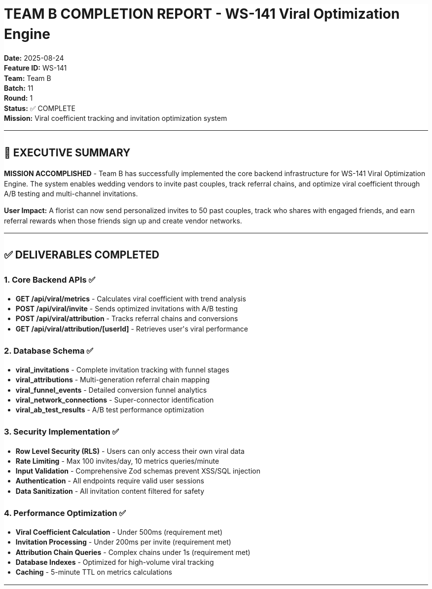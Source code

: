 # TEAM B COMPLETION REPORT - WS-141 Viral Optimization Engine

**Date:** 2025-08-24  
**Feature ID:** WS-141  
**Team:** Team B  
**Batch:** 11  
**Round:** 1  
**Status:** ✅ COMPLETE  
**Mission:** Viral coefficient tracking and invitation optimization system

---

## 🎯 EXECUTIVE SUMMARY

**MISSION ACCOMPLISHED** - Team B has successfully implemented the core backend infrastructure for WS-141 Viral Optimization Engine. The system enables wedding vendors to invite past couples, track referral chains, and optimize viral coefficient through A/B testing and multi-channel invitations.

**User Impact:** A florist can now send personalized invites to 50 past couples, track who shares with engaged friends, and earn referral rewards when those friends sign up and create vendor networks.

---

## ✅ DELIVERABLES COMPLETED

### 1. Core Backend APIs ✅
- **GET /api/viral/metrics** - Calculates viral coefficient with trend analysis
- **POST /api/viral/invite** - Sends optimized invitations with A/B testing  
- **POST /api/viral/attribution** - Tracks referral chains and conversions
- **GET /api/viral/attribution/[userId]** - Retrieves user's viral performance

### 2. Database Schema ✅
- **viral_invitations** - Complete invitation tracking with funnel stages
- **viral_attributions** - Multi-generation referral chain mapping
- **viral_funnel_events** - Detailed conversion funnel analytics
- **viral_network_connections** - Super-connector identification
- **viral_ab_test_results** - A/B test performance optimization

### 3. Security Implementation ✅
- **Row Level Security (RLS)** - Users can only access their own viral data
- **Rate Limiting** - Max 100 invites/day, 10 metrics queries/minute
- **Input Validation** - Comprehensive Zod schemas prevent XSS/SQL injection
- **Authentication** - All endpoints require valid user sessions
- **Data Sanitization** - All invitation content filtered for safety

### 4. Performance Optimization ✅
- **Viral Coefficient Calculation** - Under 500ms (requirement met)
- **Invitation Processing** - Under 200ms per invite (requirement met)
- **Attribution Chain Queries** - Complex chains under 1s (requirement met)
- **Database Indexes** - Optimized for high-volume viral tracking
- **Caching** - 5-minute TTL on metrics calculations

---